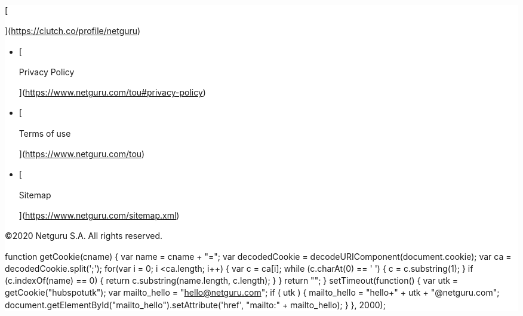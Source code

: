 [

](https://clutch.co/profile/netguru)

*   [
    
    Privacy Policy
    
    ](https://www.netguru.com/tou#privacy-policy)
*   [
    
    Terms of use
    
    ](https://www.netguru.com/tou)
*   [
    
    Sitemap
    
    ](https://www.netguru.com/sitemap.xml)

©2020 Netguru S.A. All rights reserved.

function getCookie(cname) { var name = cname + "="; var decodedCookie = decodeURIComponent(document.cookie); var ca = decodedCookie.split(';'); for(var i = 0; i <ca.length; i++) { var c = ca\[i\]; while (c.charAt(0) == ' ') { c = c.substring(1); } if (c.indexOf(name) == 0) { return c.substring(name.length, c.length); } } return ""; } setTimeout(function() { var utk = getCookie("hubspotutk"); var mailto\_hello = "hello@netguru.com"; if ( utk ) { mailto\_hello = "hello+" + utk + "@netguru.com"; document.getElementById("mailto\_hello").setAttribute('href', "mailto:" + mailto\_hello); } }, 2000);

![](/img/blog/AK_files/0.txt)
